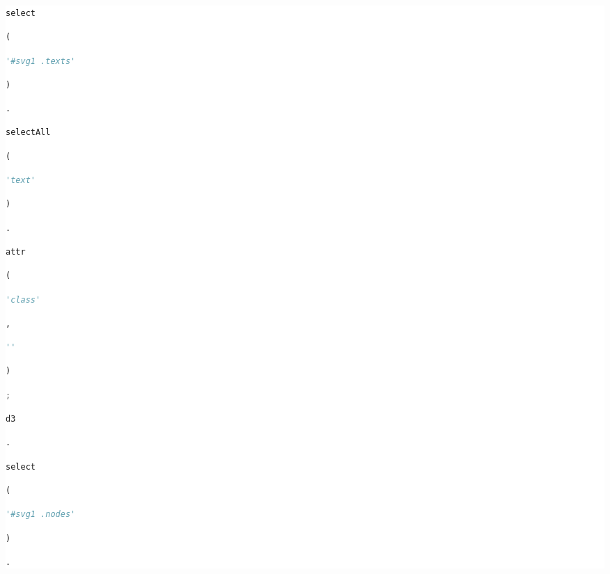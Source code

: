 ```python
select
```
```python
(
```
```python
'#svg1 .texts'
```
```python
)
```
```python
.
```
```python
selectAll
```
```python
(
```
```python
'text'
```
```python
)
```
```python
.
```
```python
attr
```
```python
(
```
```python
'class'
```
```python
,
```
```python
''
```
```python
)
```
```python
;
```
```python
d3
```
```python
.
```
```python
select
```
```python
(
```
```python
'#svg1 .nodes'
```
```python
)
```
```python
.
```
```python
```